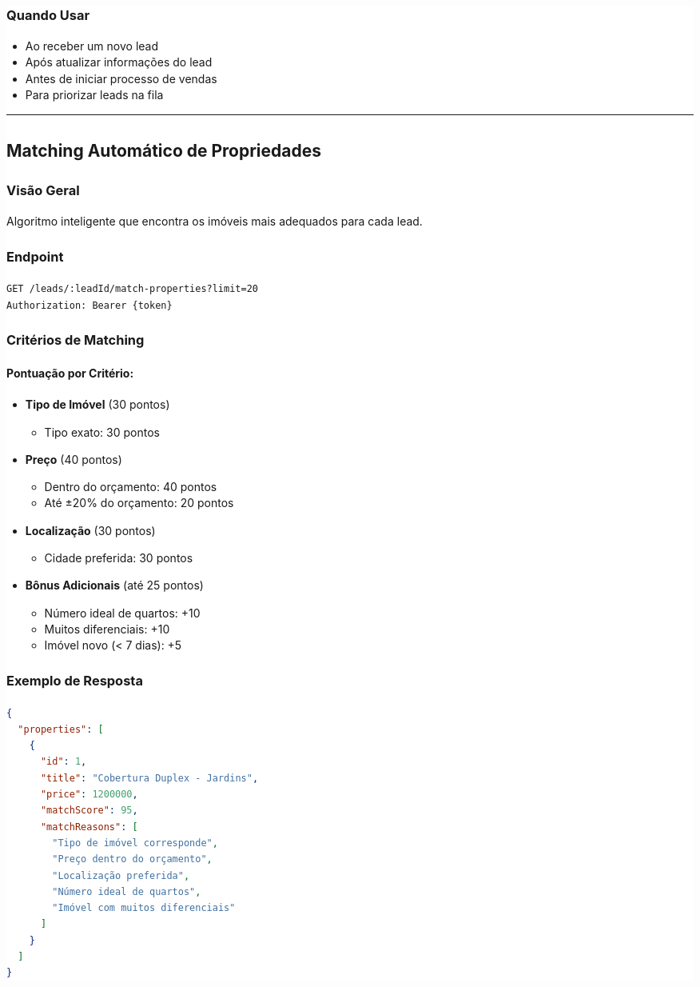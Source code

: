 ### Quando Usar
- Ao receber um novo lead
- Após atualizar informações do lead
- Antes de iniciar processo de vendas
- Para priorizar leads na fila

---

## Matching Automático de Propriedades

### Visão Geral
Algoritmo inteligente que encontra os imóveis mais adequados para cada lead.

### Endpoint
```http
GET /leads/:leadId/match-properties?limit=20
Authorization: Bearer {token}
```

### Critérios de Matching

#### Pontuação por Critério:
- **Tipo de Imóvel** (30 pontos)
  - Tipo exato: 30 pontos

- **Preço** (40 pontos)
  - Dentro do orçamento: 40 pontos
  - Até ±20% do orçamento: 20 pontos

- **Localização** (30 pontos)
  - Cidade preferida: 30 pontos

- **Bônus Adicionais** (até 25 pontos)
  - Número ideal de quartos: +10
  - Muitos diferenciais: +10
  - Imóvel novo (< 7 dias): +5

### Exemplo de Resposta
```json
{
  "properties": [
    {
      "id": 1,
      "title": "Cobertura Duplex - Jardins",
      "price": 1200000,
      "matchScore": 95,
      "matchReasons": [
        "Tipo de imóvel corresponde",
        "Preço dentro do orçamento",
        "Localização preferida",
        "Número ideal de quartos",
        "Imóvel com muitos diferenciais"
      ]
    }
  ]
}
```
